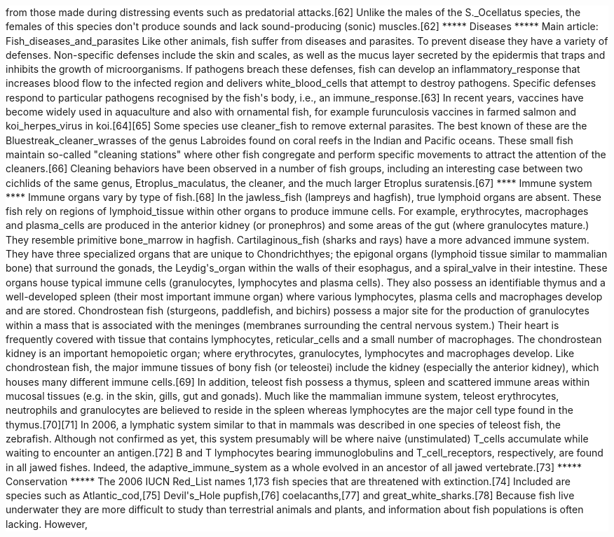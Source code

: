 from those made during distressing events such as predatorial attacks.[62]
Unlike the males of the S._Ocellatus species, the females of this species don't
produce sounds and lack sound-producing (sonic) muscles.[62]
***** Diseases *****
Main article: Fish_diseases_and_parasites
Like other animals, fish suffer from diseases and parasites. To prevent disease
they have a variety of defenses. Non-specific defenses include the skin and
scales, as well as the mucus layer secreted by the epidermis that traps and
inhibits the growth of microorganisms. If pathogens breach these defenses, fish
can develop an inflammatory_response that increases blood flow to the infected
region and delivers white_blood_cells that attempt to destroy pathogens.
Specific defenses respond to particular pathogens recognised by the fish's
body, i.e., an immune_response.[63] In recent years, vaccines have become
widely used in aquaculture and also with ornamental fish, for example
furunculosis vaccines in farmed salmon and koi_herpes_virus in koi.[64][65]
Some species use cleaner_fish to remove external parasites. The best known of
these are the Bluestreak_cleaner_wrasses of the genus Labroides found on coral
reefs in the Indian and Pacific oceans. These small fish maintain so-called
"cleaning stations" where other fish congregate and perform specific movements
to attract the attention of the cleaners.[66] Cleaning behaviors have been
observed in a number of fish groups, including an interesting case between two
cichlids of the same genus, Etroplus_maculatus, the cleaner, and the much
larger Etroplus suratensis.[67]
**** Immune system ****
Immune organs vary by type of fish.[68] In the jawless_fish (lampreys and
hagfish), true lymphoid organs are absent. These fish rely on regions of
lymphoid_tissue within other organs to produce immune cells. For example,
erythrocytes, macrophages and plasma_cells are produced in the anterior kidney
(or pronephros) and some areas of the gut (where granulocytes mature.) They
resemble primitive bone_marrow in hagfish. Cartilaginous_fish (sharks and rays)
have a more advanced immune system. They have three specialized organs that are
unique to Chondrichthyes; the epigonal organs (lymphoid tissue similar to
mammalian bone) that surround the gonads, the Leydig's_organ within the walls
of their esophagus, and a spiral_valve in their intestine. These organs house
typical immune cells (granulocytes, lymphocytes and plasma cells). They also
possess an identifiable thymus and a well-developed spleen (their most
important immune organ) where various lymphocytes, plasma cells and macrophages
develop and are stored. Chondrostean fish (sturgeons, paddlefish, and bichirs)
possess a major site for the production of granulocytes within a mass that is
associated with the meninges (membranes surrounding the central nervous
system.) Their heart is frequently covered with tissue that contains
lymphocytes, reticular_cells and a small number of macrophages. The
chondrostean kidney is an important hemopoietic organ; where erythrocytes,
granulocytes, lymphocytes and macrophages develop.
Like chondrostean fish, the major immune tissues of bony fish (or teleostei)
include the kidney (especially the anterior kidney), which houses many
different immune cells.[69] In addition, teleost fish possess a thymus, spleen
and scattered immune areas within mucosal tissues (e.g. in the skin, gills, gut
and gonads). Much like the mammalian immune system, teleost erythrocytes,
neutrophils and granulocytes are believed to reside in the spleen whereas
lymphocytes are the major cell type found in the thymus.[70][71] In 2006, a
lymphatic system similar to that in mammals was described in one species of
teleost fish, the zebrafish. Although not confirmed as yet, this system
presumably will be where naive (unstimulated) T_cells accumulate while waiting
to encounter an antigen.[72]
B and T lymphocytes bearing immunoglobulins and T_cell_receptors, respectively,
are found in all jawed fishes. Indeed, the adaptive_immune_system as a whole
evolved in an ancestor of all jawed vertebrate.[73]
***** Conservation *****
The 2006 IUCN Red_List names 1,173 fish species that are threatened with
extinction.[74] Included are species such as Atlantic_cod,[75] Devil's_Hole
pupfish,[76] coelacanths,[77] and great_white_sharks.[78] Because fish live
underwater they are more difficult to study than terrestrial animals and
plants, and information about fish populations is often lacking. However,